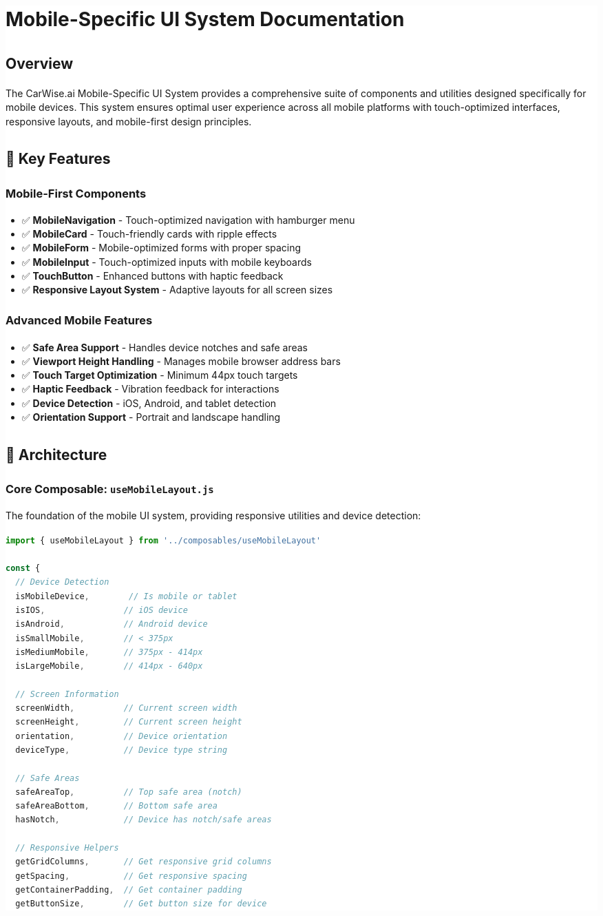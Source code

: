 # Mobile-Specific UI System Documentation

## Overview

The CarWise.ai Mobile-Specific UI System provides a comprehensive suite of components and utilities designed specifically for mobile devices. This system ensures optimal user experience across all mobile platforms with touch-optimized interfaces, responsive layouts, and mobile-first design principles.

## 🎯 Key Features

### **Mobile-First Components**
- ✅ **MobileNavigation** - Touch-optimized navigation with hamburger menu
- ✅ **MobileCard** - Touch-friendly cards with ripple effects
- ✅ **MobileForm** - Mobile-optimized forms with proper spacing
- ✅ **MobileInput** - Touch-optimized inputs with mobile keyboards
- ✅ **TouchButton** - Enhanced buttons with haptic feedback
- ✅ **Responsive Layout System** - Adaptive layouts for all screen sizes

### **Advanced Mobile Features**
- ✅ **Safe Area Support** - Handles device notches and safe areas
- ✅ **Viewport Height Handling** - Manages mobile browser address bars
- ✅ **Touch Target Optimization** - Minimum 44px touch targets
- ✅ **Haptic Feedback** - Vibration feedback for interactions
- ✅ **Device Detection** - iOS, Android, and tablet detection
- ✅ **Orientation Support** - Portrait and landscape handling

## 🚀 Architecture

### **Core Composable: `useMobileLayout.js`**

The foundation of the mobile UI system, providing responsive utilities and device detection:

```javascript
import { useMobileLayout } from '../composables/useMobileLayout'

const {
  // Device Detection
  isMobileDevice,        // Is mobile or tablet
  isIOS,                // iOS device
  isAndroid,            // Android device
  isSmallMobile,        // < 375px
  isMediumMobile,       // 375px - 414px
  isLargeMobile,        // 414px - 640px
  
  // Screen Information
  screenWidth,          // Current screen width
  screenHeight,         // Current screen height
  orientation,          // Device orientation
  deviceType,           // Device type string
  
  // Safe Areas
  safeAreaTop,          // Top safe area (notch)
  safeAreaBottom,       // Bottom safe area
  hasNotch,             // Device has notch/safe areas
  
  // Responsive Helpers
  getGridColumns,       // Get responsive grid columns
  getSpacing,           // Get responsive spacing
  getContainerPadding,  // Get container padding
  getButtonSize,        // Get button size for device
```